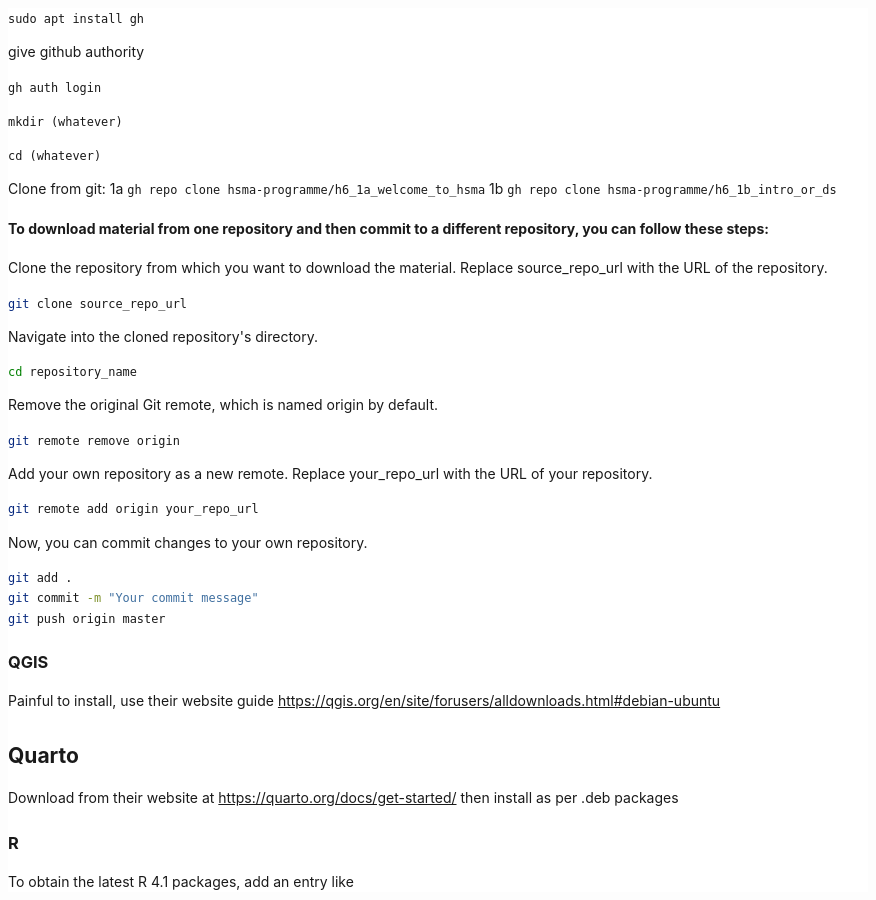 `sudo apt install gh`

give github authority

`gh auth login`

`mkdir (whatever)`

`cd (whatever)`

Clone from git:
1a
`gh repo clone hsma-programme/h6_1a_welcome_to_hsma`
1b
`gh repo clone hsma-programme/h6_1b_intro_or_ds`

#### To download material from one repository and then commit to a different repository, you can follow these steps:

Clone the repository from which you want to download the material. Replace source_repo_url with the URL of the repository.
```bash
git clone source_repo_url
```

Navigate into the cloned repository's directory.
```bash
cd repository_name
```
Remove the original Git remote, which is named origin by default.
```bash
git remote remove origin
```
Add your own repository as a new remote. Replace your_repo_url with the URL of your repository.
```bash
git remote add origin your_repo_url
```
Now, you can commit changes to your own repository.
```bash
git add .
git commit -m "Your commit message"
git push origin master
```
### QGIS

Painful to install, use their website guide
<https://qgis.org/en/site/forusers/alldownloads.html#debian-ubuntu>

## Quarto

Download from their website at <https://quarto.org/docs/get-started/> then install as per .deb packages

### R

To obtain the latest R 4.1 packages, add an entry like
